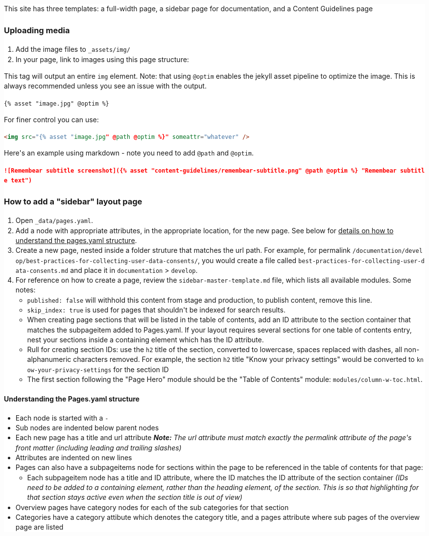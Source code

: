 This site has three templates: a full-width page, a sidebar page for documentation, and a Content Guidelines page

### Uploading media

1. Add the image files to `_assets/img/`
2. In your page, link to images using this page structure:

This tag will output an entire `img` element. Note: that using `@optim` enables the jekyll asset pipeline to optimize the image. This is always recommended unless you see an issue with the output.

```
{% asset "image.jpg" @optim %}
```

For finer control you can use:

```html
<img src="{% asset "image.jpg" @path @optim %}" someattr="whatever" />
```

Here's an example using markdown - note you need to add `@path` and `@optim`.

```markdown
![Remembear subtitle screenshot]({% asset "content-guidelines/remembear-subtitle.png" @path @optim %} "Remembear subtitle text")
```

### How to add a "sidebar" layout page

1. Open `_data/pages.yaml`.
2. Add a node with appropriate attributes, in the appropriate location, for the new page. See below for [details on how to understand the pages.yaml structure](#understanding-the-pagesyaml-structure).
3. Create a new page, nested inside a folder struture that matches the url path. For example, for permalink `/documentation/develop/best-practices-for-collecting-user-data-consents/`, you would create a file called `best-practices-for-collecting-user-data-consents.md` and place it in `documentation` > `develop`.
4. For reference on how to create a page, review the `sidebar-master-template.md` file, which lists all available modules. Some notes:
   - `published: false` will withhold this content from stage and production, to publish content, remove this line.
   - `skip_index: true` is used for pages that shouldn't be indexed for search results.
   - When creating page sections that will be listed in the table of contents, add an ID attribute to the section container that matches the subpageitem added to Pages.yaml. If your layout requires several sections for one table of contents entry, nest your sections inside a containing element which has the ID attribute.
   - Rull for creating section IDs: use the `h2` title of the section, converted to lowercase, spaces replaced with dashes, all non-alphanumeric characters removed. For example, the section `h2` title "Know your privacy settings" would be converted to `know-your-privacy-settings` for the section ID
   - The first section following the "Page Hero" module should be the "Table of Contents" module: `modules/column-w-toc.html`.

<h4 id="understanding-the-pagesyaml-structure">Understanding the Pages.yaml structure</h4>

- Each node is started with a `-`
- Sub nodes are indented below parent nodes
- Each new page has a title and url attribute _**Note:** The url attribute must match exactly the permalink attribute of the page's front matter (including leading and trailing slashes)_
- Attributes are indented on new lines
- Pages can also have a subpageitems node for sections within the page to be referenced in the table of contents for that page:
  - Each subpageitem node has a title and ID attribute, where the ID matches the ID attribute of the section container _(IDs need to be added to a containing element, rather than the heading element, of the section. This is so that highlighting for that section stays active even when the section title is out of view)_
- Overview pages have category nodes for each of the sub categories for that section
- Categories have a category attibute which denotes the category title, and a pages attribute where sub pages of the overview page are listed